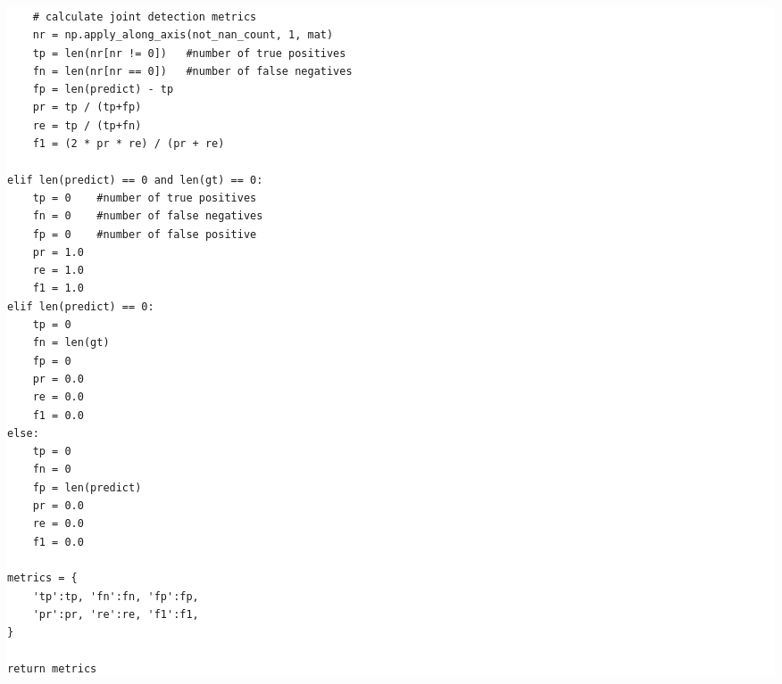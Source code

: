         # calculate joint detection metrics
        nr = np.apply_along_axis(not_nan_count, 1, mat)
        tp = len(nr[nr != 0])   #number of true positives
        fn = len(nr[nr == 0])   #number of false negatives
        fp = len(predict) - tp
        pr = tp / (tp+fp)
        re = tp / (tp+fn)
        f1 = (2 * pr * re) / (pr + re)

    elif len(predict) == 0 and len(gt) == 0:
        tp = 0    #number of true positives
        fn = 0    #number of false negatives
        fp = 0    #number of false positive
        pr = 1.0
        re = 1.0
        f1 = 1.0
    elif len(predict) == 0:
        tp = 0
        fn = len(gt)
        fp = 0
        pr = 0.0
        re = 0.0
        f1 = 0.0
    else:
        tp = 0
        fn = 0
        fp = len(predict)
        pr = 0.0
        re = 0.0
        f1 = 0.0

    metrics = {
        'tp':tp, 'fn':fn, 'fp':fp,
        'pr':pr, 're':re, 'f1':f1,
    }

    return metrics

